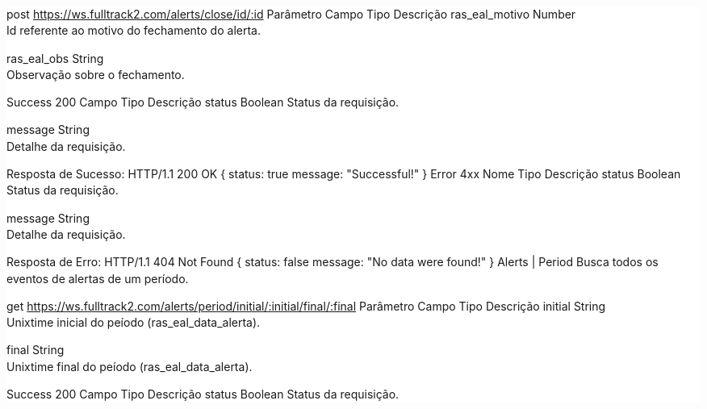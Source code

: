 post
https://ws.fulltrack2.com/alerts/close/id/:id
Parâmetro
Campo	Tipo	Descrição
ras_eal_motivo	Number	
Id referente ao motivo do fechamento do alerta.

ras_eal_obs	String	
Observação sobre o fechamento.

Success 200
Campo	Tipo	Descrição
status	Boolean	
Status da requisição.

message	String	
Detalhe da requisição.

Resposta de Sucesso:
HTTP/1.1 200 OK
{
     status: true
     message: "Successful!"
 }
Error 4xx
Nome	Tipo	Descrição
status	Boolean	
Status da requisição.

message	String	
Detalhe da requisição.

Resposta de Erro:
HTTP/1.1 404 Not Found
{
     status: false
     message: "No data were found!"
}
Alerts | Period
Busca todos os eventos de alertas de um período.

get
https://ws.fulltrack2.com/alerts/period/initial/:initial/final/:final
Parâmetro
Campo	Tipo	Descrição
initial	String	
Unixtime inicial do peíodo (ras_eal_data_alerta).

final	String	
Unixtime final do peíodo (ras_eal_data_alerta).

Success 200
Campo	Tipo	Descrição
status	Boolean	
Status da requisição.
